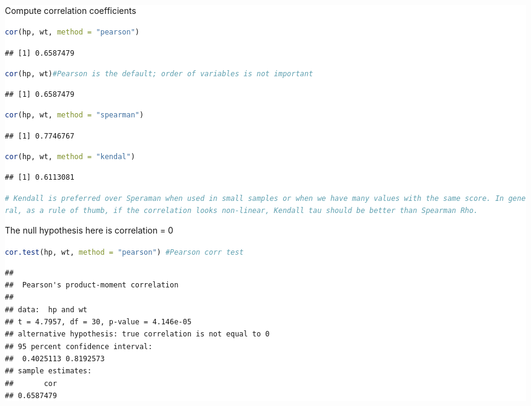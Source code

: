 
Compute correlation coefficients

```r
cor(hp, wt, method = "pearson")
```

```
## [1] 0.6587479
```

```r
cor(hp, wt)#Pearson is the default; order of variables is not important
```

```
## [1] 0.6587479
```

```r
cor(hp, wt, method = "spearman")
```

```
## [1] 0.7746767
```

```r
cor(hp, wt, method = "kendal")
```

```
## [1] 0.6113081
```

```r
# Kendall is preferred over Speraman when used in small samples or when we have many values with the same score. In general, as a rule of thumb, if the correlation looks non-linear, Kendall tau should be better than Spearman Rho.
```

The null hypothesis here is  correlation = 0



```r
cor.test(hp, wt, method = "pearson") #Pearson corr test
```

```
## 
## 	Pearson's product-moment correlation
## 
## data:  hp and wt
## t = 4.7957, df = 30, p-value = 4.146e-05
## alternative hypothesis: true correlation is not equal to 0
## 95 percent confidence interval:
##  0.4025113 0.8192573
## sample estimates:
##       cor 
## 0.6587479
```
